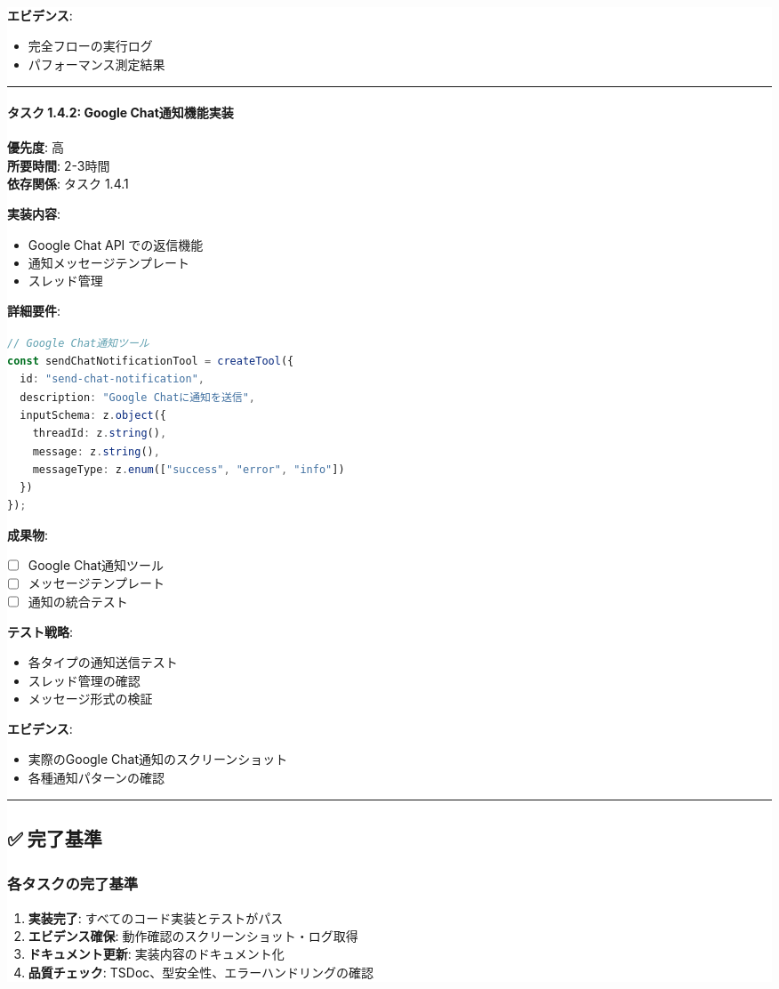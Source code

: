 **エビデンス**:
- 完全フローの実行ログ
- パフォーマンス測定結果

---

#### タスク 1.4.2: Google Chat通知機能実装
**優先度**: 高  
**所要時間**: 2-3時間  
**依存関係**: タスク 1.4.1

**実装内容**:
- Google Chat API での返信機能
- 通知メッセージテンプレート
- スレッド管理

**詳細要件**:
```typescript
// Google Chat通知ツール
const sendChatNotificationTool = createTool({
  id: "send-chat-notification",
  description: "Google Chatに通知を送信",
  inputSchema: z.object({
    threadId: z.string(),
    message: z.string(),
    messageType: z.enum(["success", "error", "info"])
  })
});
```

**成果物**:
- [ ] Google Chat通知ツール
- [ ] メッセージテンプレート
- [ ] 通知の統合テスト

**テスト戦略**:
- 各タイプの通知送信テスト
- スレッド管理の確認
- メッセージ形式の検証

**エビデンス**:
- 実際のGoogle Chat通知のスクリーンショット
- 各種通知パターンの確認

---

## ✅ 完了基準

### 各タスクの完了基準
1. **実装完了**: すべてのコード実装とテストがパス
2. **エビデンス確保**: 動作確認のスクリーンショット・ログ取得
3. **ドキュメント更新**: 実装内容のドキュメント化
4. **品質チェック**: TSDoc、型安全性、エラーハンドリングの確認
